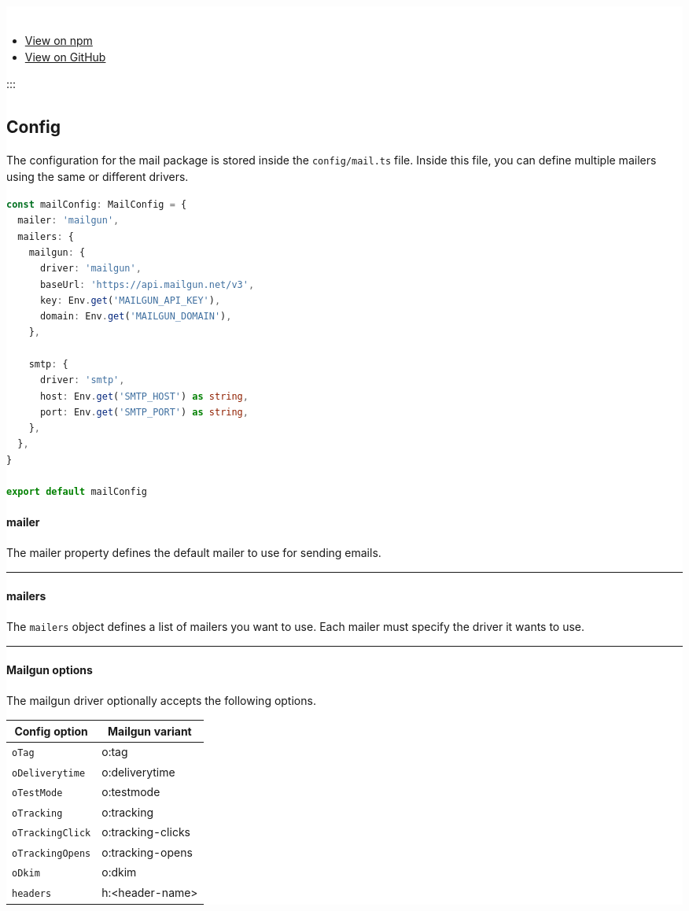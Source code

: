 &nbsp;

- [View on npm](https://npm.im/@adonisjs/mail)
- [View on GitHub](https://github.com/adonisjs/mail)

:::

## Config
The configuration for the mail package is stored inside the `config/mail.ts` file. Inside this file, you can define multiple mailers using the same or different drivers.

```ts
const mailConfig: MailConfig = {
  mailer: 'mailgun',
  mailers: {
    mailgun: {
      driver: 'mailgun',
      baseUrl: 'https://api.mailgun.net/v3',
      key: Env.get('MAILGUN_API_KEY'),
      domain: Env.get('MAILGUN_DOMAIN'),
    },

    smtp: {
      driver: 'smtp',
      host: Env.get('SMTP_HOST') as string,
      port: Env.get('SMTP_PORT') as string,
    },
  },
}

export default mailConfig
```

#### mailer
The mailer property defines the default mailer to use for sending emails.

---

#### mailers

The `mailers` object defines a list of mailers you want to use. Each mailer must specify the driver it wants to use.

---

#### Mailgun options
The mailgun driver optionally accepts the following options.

| Config option | Mailgun variant | 
|---------------|---------------|
| `oTag` | o\:tag |
| `oDeliverytime` | o\:deliverytime |
| `oTestMode` | o\:testmode |
| `oTracking` | o\:tracking |
| `oTrackingClick` | o\:tracking-clicks |
| `oTrackingOpens` | o\:tracking-opens |
| `oDkim` | o\:dkim |
| `headers` | h\:\<header-name> |
